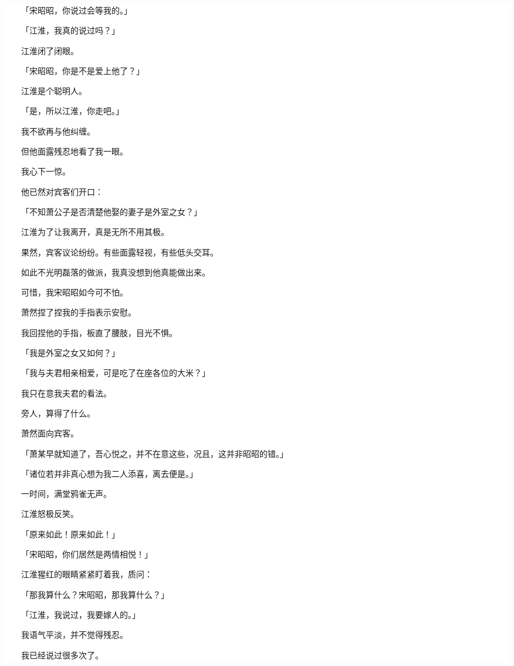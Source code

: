 &emsp;&emsp;「宋昭昭，你说过会等我的。」  
  
&emsp;&emsp;「江淮，我真的说过吗？」  
  
&emsp;&emsp;江淮闭了闭眼。  
  
&emsp;&emsp;「宋昭昭，你是不是爱上他了？」  
  
&emsp;&emsp;江淮是个聪明人。  
  
&emsp;&emsp;「是，所以江淮，你走吧。」  
  
&emsp;&emsp;我不欲再与他纠缠。  
  
&emsp;&emsp;但他面露残忍地看了我一眼。  
  
&emsp;&emsp;我心下一惊。  
  
&emsp;&emsp;他已然对宾客们开口：  
  
&emsp;&emsp;「不知萧公子是否清楚他娶的妻子是外室之女？」  
  
&emsp;&emsp;江淮为了让我离开，真是无所不用其极。  
  
&emsp;&emsp;果然，宾客议论纷纷。有些面露轻视，有些低头交耳。  
  
&emsp;&emsp;如此不光明磊落的做派，我真没想到他真能做出来。  
  
&emsp;&emsp;可惜，我宋昭昭如今可不怕。  
  
&emsp;&emsp;萧然捏了捏我的手指表示安慰。  
  
&emsp;&emsp;我回捏他的手指，板直了腰肢，目光不惧。  
  
&emsp;&emsp;「我是外室之女又如何？」  
  
&emsp;&emsp;「我与夫君相亲相爱，可是吃了在座各位的大米？」  
  
&emsp;&emsp;我只在意我夫君的看法。  
  
&emsp;&emsp;旁人，算得了什么。  
  
&emsp;&emsp;萧然面向宾客。  
  
&emsp;&emsp;「萧某早就知道了，吾心悦之，并不在意这些，况且，这并非昭昭的错。」  
  
&emsp;&emsp;「诸位若并非真心想为我二人添喜，离去便是。」  
  
&emsp;&emsp;一时间，满堂鸦雀无声。  
  
&emsp;&emsp;江淮怒极反笑。  
  
&emsp;&emsp;「原来如此！原来如此！」  
  
&emsp;&emsp;「宋昭昭，你们居然是两情相悦！」  
  
&emsp;&emsp;江淮猩红的眼睛紧紧盯着我，质问：  
  
&emsp;&emsp;「那我算什么？宋昭昭，那我算什么？」  
  
&emsp;&emsp;「江淮，我说过，我要嫁人的。」  
  
&emsp;&emsp;我语气平淡，并不觉得残忍。  
  
&emsp;&emsp;我已经说过很多次了。  
  